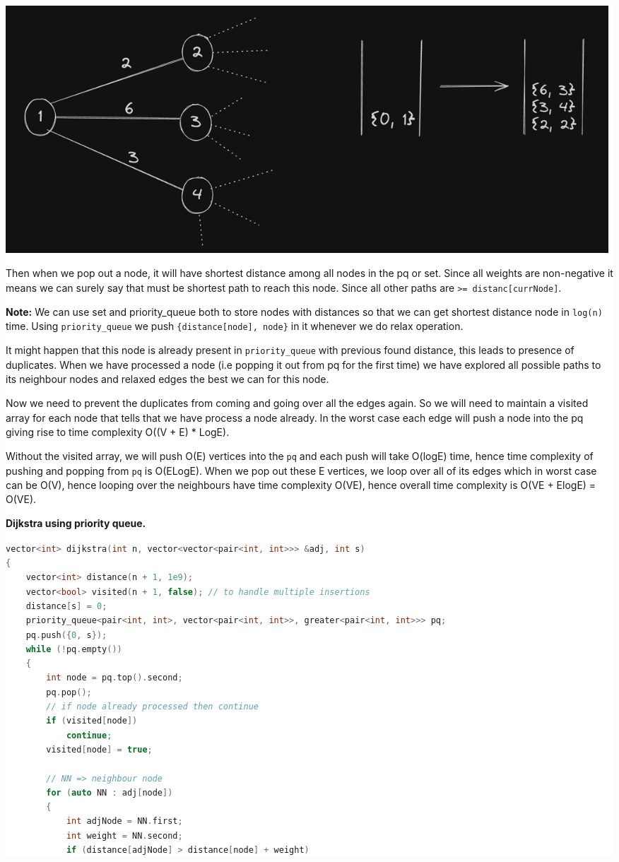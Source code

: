 <img src="./image-20240524130228273.png" height="350px"/>

Then when we pop out a node, it will have shortest distance among all nodes in the pq or set. Since all weights are non-negative it means we can surely say that must be shortest path to reach this node. Since all other paths are `>= distanc[currNode]`.

**Note:** We can use set and priority_queue both to store nodes with distances so that we can get shortest distance node in `log(n)` time. Using `priority_queue` we push `{distance[node], node}` in it whenever we do relax operation. 

It might happen that this node is already present in `priority_queue` with previous found distance, this leads to presence of duplicates. When we have processed a node (i.e popping it out from pq for the first time) we have explored all possible paths to its neighbour nodes and relaxed edges the best we can for this node. 

Now we need to prevent the duplicates from coming and going over all the edges again. So we will need to maintain a visited array for each node that tells that we have process a node already. In the worst case each edge will push a node into the pq giving rise to time complexity O((V + E) * LogE).

Without the visited array, we will push O(E) vertices into the `pq` and each push will take O(logE) time, hence time complexity of pushing and popping from `pq` is O(ELogE). When we pop out these E vertices, we loop over all of its edges which in worst case can be O(V), hence looping over the neighbours have time complexity O(VE), hence overall time complexity is O(VE + ElogE) = O(VE).

**Dijkstra using priority queue.**

```c++
vector<int> dijkstra(int n, vector<vector<pair<int, int>>> &adj, int s)
{
    vector<int> distance(n + 1, 1e9);
    vector<bool> visited(n + 1, false); // to handle multiple insertions
    distance[s] = 0;
    priority_queue<pair<int, int>, vector<pair<int, int>>, greater<pair<int, int>>> pq;
    pq.push({0, s});
    while (!pq.empty())
    {
        int node = pq.top().second;
        pq.pop();
        // if node already processed then continue
        if (visited[node])
            continue; 
        visited[node] = true;
		
        // NN => neighbour node
        for (auto NN : adj[node])
        {
            int adjNode = NN.first;
            int weight = NN.second;
            if (distance[adjNode] > distance[node] + weight)
```